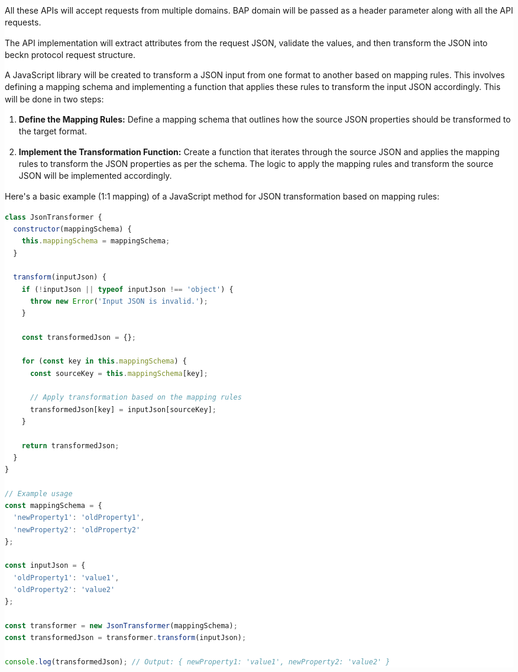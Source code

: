 All these APIs will accept requests from multiple domains. BAP domain will be passed as a header parameter along with all the API requests.

The API implementation will extract attributes from the request JSON, validate the values, and then transform the JSON into beckn protocol request structure.

A JavaScript library will be created to transform a JSON input from one format to another based on mapping rules. This involves defining a mapping schema and implementing a function that applies these rules to transform the input JSON accordingly. This will be done in two steps:

1. **Define the Mapping Rules:**
   Define a mapping schema that outlines how the source JSON properties should be transformed to the target format.

2. **Implement the Transformation Function:**
   Create a function that iterates through the source JSON and applies the mapping rules to transform the JSON properties as per the schema. The logic to apply the mapping rules and transform the source JSON will be implemented accordingly.

Here's a basic example (1:1 mapping) of a JavaScript method for JSON transformation based on mapping rules:

```javascript
class JsonTransformer {
  constructor(mappingSchema) {
    this.mappingSchema = mappingSchema;
  }

  transform(inputJson) {
    if (!inputJson || typeof inputJson !== 'object') {
      throw new Error('Input JSON is invalid.');
    }

    const transformedJson = {};

    for (const key in this.mappingSchema) {
      const sourceKey = this.mappingSchema[key];

      // Apply transformation based on the mapping rules
      transformedJson[key] = inputJson[sourceKey];
    }

    return transformedJson;
  }
}

// Example usage
const mappingSchema = {
  'newProperty1': 'oldProperty1',
  'newProperty2': 'oldProperty2'
};

const inputJson = {
  'oldProperty1': 'value1',
  'oldProperty2': 'value2'
};

const transformer = new JsonTransformer(mappingSchema);
const transformedJson = transformer.transform(inputJson);

console.log(transformedJson); // Output: { newProperty1: 'value1', newProperty2: 'value2' }
```
